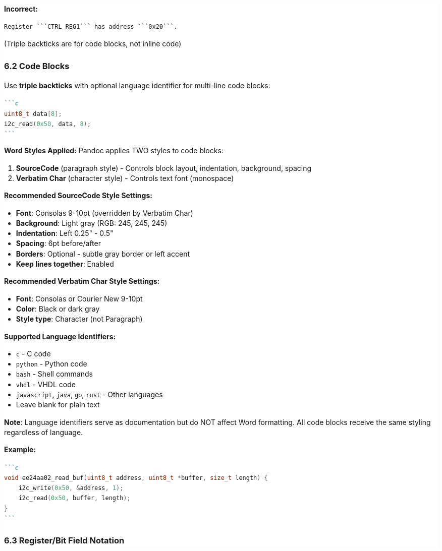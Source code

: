 **Incorrect:**
```markdown
Register ```CTRL_REG1``` has address ```0x20```.
```
(Triple backticks are for code blocks, not inline code)

### 6.2 Code Blocks

Use **triple backticks** with optional language identifier for multi-line code blocks:

````markdown
```c
uint8_t data[8];
i2c_read(0x50, data, 8);
```
````

**Word Styles Applied:**
Pandoc applies TWO styles to code blocks:
1. **SourceCode** (paragraph style) - Controls block layout, indentation, background, spacing
2. **Verbatim Char** (character style) - Controls text font (monospace)

**Recommended SourceCode Style Settings:**
- **Font**: Consolas 9-10pt (overridden by Verbatim Char)
- **Background**: Light gray (RGB: 245, 245, 245)
- **Indentation**: Left 0.25" - 0.5"
- **Spacing**: 6pt before/after
- **Borders**: Optional - subtle gray border or left accent
- **Keep lines together**: Enabled

**Recommended Verbatim Char Style Settings:**
- **Font**: Consolas or Courier New 9-10pt
- **Color**: Black or dark gray
- **Style type**: Character (not Paragraph)

**Supported Language Identifiers:**
- `c` - C code
- `python` - Python code
- `bash` - Shell commands
- `vhdl` - VHDL code
- `javascript`, `java`, `go`, `rust` - Other languages
- Leave blank for plain text

**Note**: Language identifiers serve as documentation but do NOT affect Word formatting. All code blocks receive the same styling regardless of language.

**Example:**
````markdown
```c
void ee24aa02_read_buf(uint8_t address, uint8_t *buffer, size_t length) {
    i2c_write(0x50, &address, 1);
    i2c_read(0x50, buffer, length);
}
```
````

### 6.3 Register/Bit Field Notation


[^1]: This is the footnote content.
[^1]: First footnote content.
[^2]: Second footnote content.